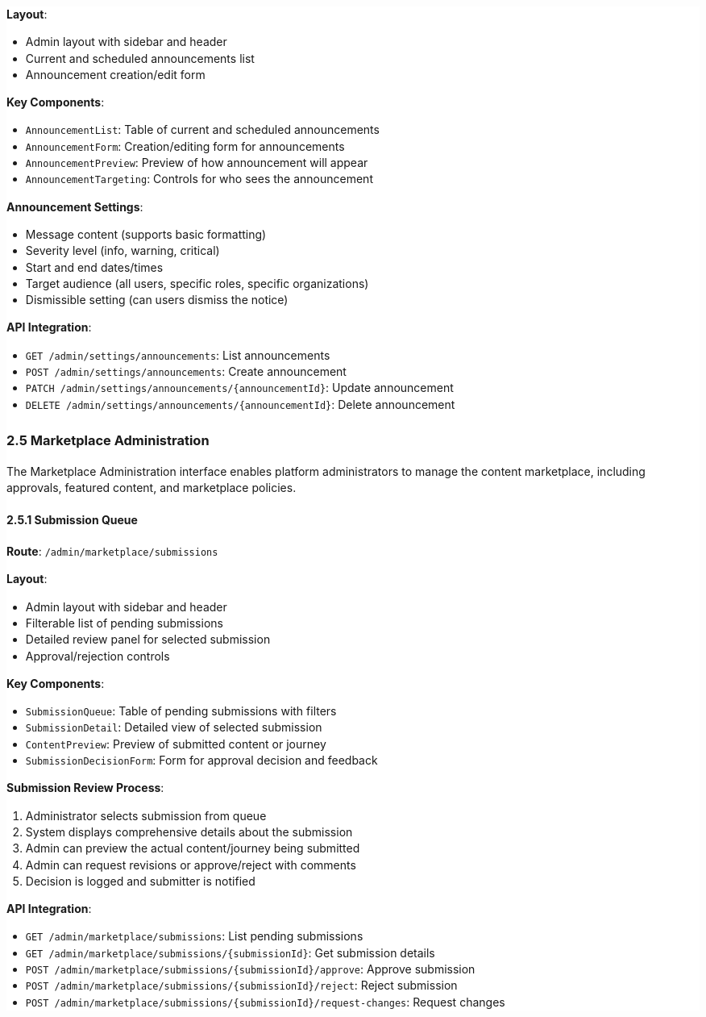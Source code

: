 **Layout**:
- Admin layout with sidebar and header
- Current and scheduled announcements list
- Announcement creation/edit form

**Key Components**:
- `AnnouncementList`: Table of current and scheduled announcements
- `AnnouncementForm`: Creation/editing form for announcements
- `AnnouncementPreview`: Preview of how announcement will appear
- `AnnouncementTargeting`: Controls for who sees the announcement

**Announcement Settings**:
- Message content (supports basic formatting)
- Severity level (info, warning, critical)
- Start and end dates/times
- Target audience (all users, specific roles, specific organizations)
- Dismissible setting (can users dismiss the notice)

**API Integration**:
- `GET /admin/settings/announcements`: List announcements
- `POST /admin/settings/announcements`: Create announcement
- `PATCH /admin/settings/announcements/{announcementId}`: Update announcement
- `DELETE /admin/settings/announcements/{announcementId}`: Delete announcement

### 2.5 Marketplace Administration

The Marketplace Administration interface enables platform administrators to manage the content marketplace, including approvals, featured content, and marketplace policies.

#### 2.5.1 Submission Queue

**Route**: `/admin/marketplace/submissions`

**Layout**:
- Admin layout with sidebar and header
- Filterable list of pending submissions
- Detailed review panel for selected submission
- Approval/rejection controls

**Key Components**:
- `SubmissionQueue`: Table of pending submissions with filters
- `SubmissionDetail`: Detailed view of selected submission
- `ContentPreview`: Preview of submitted content or journey
- `SubmissionDecisionForm`: Form for approval decision and feedback

**Submission Review Process**:
1. Administrator selects submission from queue
2. System displays comprehensive details about the submission
3. Admin can preview the actual content/journey being submitted
4. Admin can request revisions or approve/reject with comments
5. Decision is logged and submitter is notified

**API Integration**:
- `GET /admin/marketplace/submissions`: List pending submissions
- `GET /admin/marketplace/submissions/{submissionId}`: Get submission details
- `POST /admin/marketplace/submissions/{submissionId}/approve`: Approve submission
- `POST /admin/marketplace/submissions/{submissionId}/reject`: Reject submission
- `POST /admin/marketplace/submissions/{submissionId}/request-changes`: Request changes
